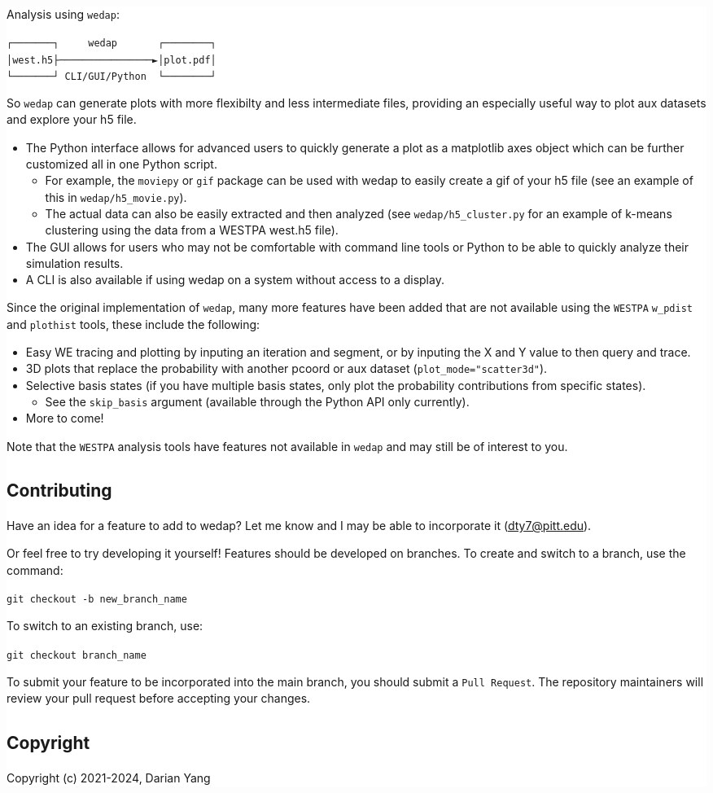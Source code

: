 Analysis using `wedap`:

    ┌───────┐     wedap       ┌────────┐
    │west.h5├────────────────►│plot.pdf│
    └───────┘ CLI/GUI/Python  └────────┘

So `wedap` can generate plots with more flexibilty and less intermediate files, providing an especially useful way to plot aux datasets and explore your h5 file. 
* The Python interface allows for advanced users to quickly generate a plot as a matplotlib axes object which can be further customized all in one Python script.
    * For example, the `moviepy` or `gif` package can be used with wedap to easily create a gif of your h5 file (see an example of this in `wedap/h5_movie.py`).
    * The actual data can also be easily extracted and then analyzed (see `wedap/h5_cluster.py` for an example of k-means clustering using the data from a WESTPA west.h5 file). 
* The GUI allows for users who may not be comfortable with command line tools or Python to be able to quickly analyze their simulation results.
* A CLI is also available if using wedap on a system without access to a display.

Since the original implementation of `wedap`, many more features have been added that are not available using the `WESTPA` `w_pdist` and `plothist` tools, these include the following:
* Easy WE tracing and plotting by inputing an iteration and segment, or by inputing the X and Y value to then query and trace.
* 3D plots that replace the probability with another pcoord or aux dataset (`plot_mode="scatter3d"`).
* Selective basis states (if you have multiple basis states, only plot the probability contributions from specific states).
    * See the `skip_basis` argument (available through the Python API only currently).
* More to come!

Note that the `WESTPA` analysis tools have features not available in `wedap` and may still be of interest to you.

## Contributing

Have an idea for a feature to add to wedap? Let me know and I may be able to incorporate it (dty7@pitt.edu).

Or feel free to try developing it yourself! Features should be developed on branches. To create and switch to a branch, use the command:

`git checkout -b new_branch_name`

To switch to an existing branch, use:

`git checkout branch_name`

To submit your feature to be incorporated into the main branch, you should submit a `Pull Request`. The repository maintainers will review your pull request before accepting your changes.

## Copyright

Copyright (c) 2021-2024, Darian Yang
